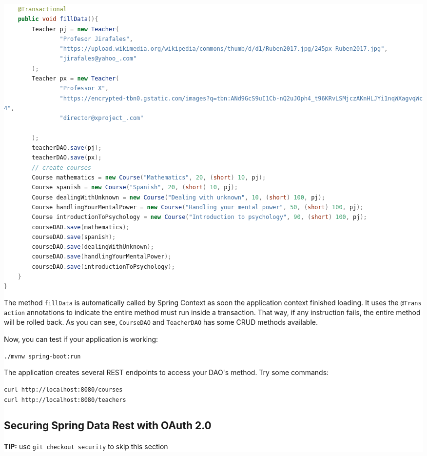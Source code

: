 ```java
    @Transactional
    public void fillData(){
        Teacher pj = new Teacher(
                "Profesor Jirafales",
                "https://upload.wikimedia.org/wikipedia/commons/thumb/d/d1/Ruben2017.jpg/245px-Ruben2017.jpg",
                "jirafales@yahoo_.com"
        );
        Teacher px = new Teacher(
                "Professor X",
                "https://encrypted-tbn0.gstatic.com/images?q=tbn:ANd9GcS9uI1Cb-nQ2uJOph4_t96KRvLSMjczAKnHLJYi1nqWXagvqWc4",
                "director@xproject_.com"

        );
        teacherDAO.save(pj);
        teacherDAO.save(px);
        // create courses
        Course mathematics = new Course("Mathematics", 20, (short) 10, pj);
        Course spanish = new Course("Spanish", 20, (short) 10, pj);
        Course dealingWithUnknown = new Course("Dealing with unknown", 10, (short) 100, pj);
        Course handlingYourMentalPower = new Course("Handling your mental power", 50, (short) 100, pj);
        Course introductionToPsychology = new Course("Introduction to psychology", 90, (short) 100, pj);
        courseDAO.save(mathematics);
        courseDAO.save(spanish);
        courseDAO.save(dealingWithUnknown);
        courseDAO.save(handlingYourMentalPower);
        courseDAO.save(introductionToPsychology);
    }
}
```

The method `fillData` is automatically called by Spring Context as soon the application context finished loading. It uses the `@Transaction` annotations to indicate the entire method must run inside a transaction. That way, if any instruction fails, the entire method will be rolled back. As you can see, `CourseDAO` and `TeacherDAO` has some CRUD methods available.

Now, you can test if your application is working: 

```bash
./mvnw spring-boot:run
```

The application creates several REST endpoints to access your DAO's method. Try some commands: 

```bash
curl http://localhost:8080/courses
curl http://localhost:8080/teachers
```

## Securing Spring Data Rest with OAuth 2.0
**TIP:** use `git checkout security` to skip this section
